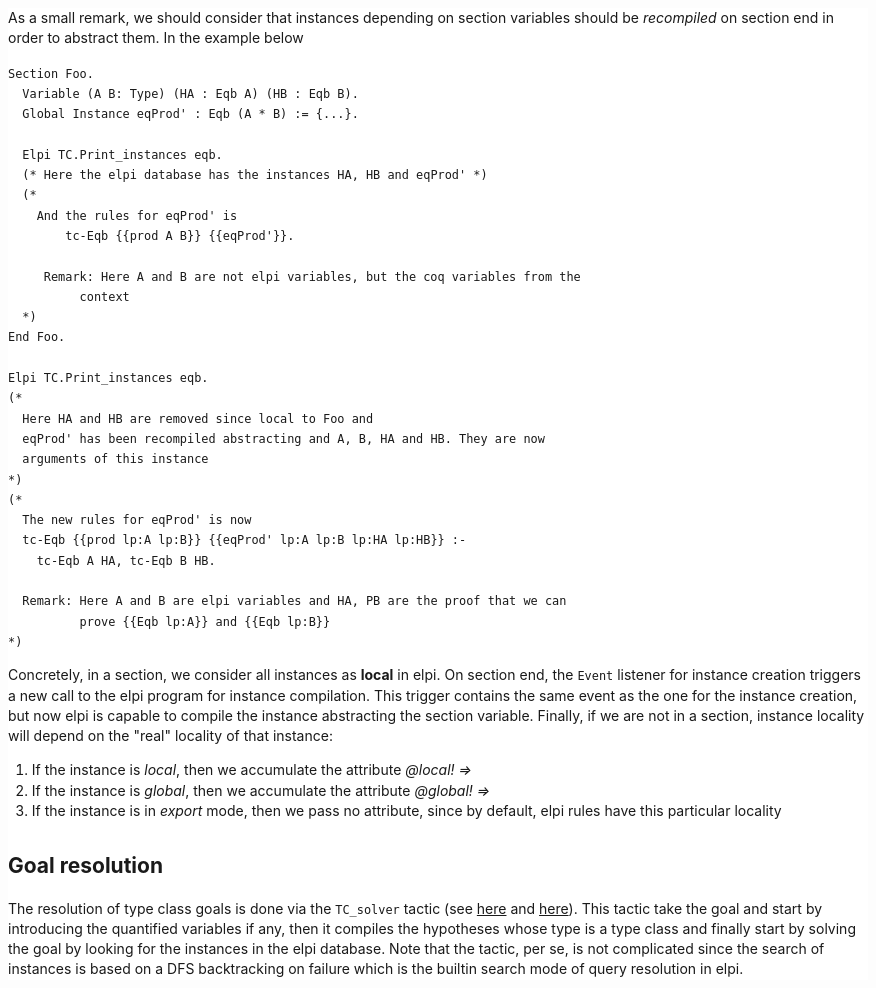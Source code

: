 As a small remark, we should consider that instances depending on section
variables should be *recompiled* on section end in order to abstract them.
In the example below

```coq 
Section Foo.
  Variable (A B: Type) (HA : Eqb A) (HB : Eqb B).
  Global Instance eqProd' : Eqb (A * B) := {...}.

  Elpi TC.Print_instances eqb.
  (* Here the elpi database has the instances HA, HB and eqProd' *)
  (* 
    And the rules for eqProd' is 
        tc-Eqb {{prod A B}} {{eqProd'}}.

     Remark: Here A and B are not elpi variables, but the coq variables from the
          context
  *)
End Foo.

Elpi TC.Print_instances eqb.
(* 
  Here HA and HB are removed since local to Foo and 
  eqProd' has been recompiled abstracting and A, B, HA and HB. They are now
  arguments of this instance
*)
(*
  The new rules for eqProd' is now 
  tc-Eqb {{prod lp:A lp:B}} {{eqProd' lp:A lp:B lp:HA lp:HB}} :-
    tc-Eqb A HA, tc-Eqb B HB.

  Remark: Here A and B are elpi variables and HA, PB are the proof that we can 
          prove {{Eqb lp:A}} and {{Eqb lp:B}}
*)
```

Concretely, in a section, we consider all instances as **local** in elpi. On
section end, the `Event` listener for instance creation triggers a new call to
the elpi program for instance compilation. This trigger contains the same event
as the one for the instance creation, but now elpi is capable to compile the
instance abstracting the section variable. Finally, if we are not in a section,
instance locality will depend on the "real" locality of that instance:

1. If the instance is *local*, then we accumulate the attribute *@local! =>*
2. If the instance is *global*, then we accumulate the attribute *@global! =>*
3. If the instance is in *export* mode, then we pass no attribute, since by default, 
   elpi rules have this particular locality


## Goal resolution

The resolution of type class goals is done via the `TC_solver` tactic (see
[here](https://github.com/FissoreD/coq-elpi/blob/d674089e5f5773d5d922f185e2ff058e595fa8b8/apps/tc/theories/tc.v#L29)
and [here](elpi/solver.elpi)). This tactic take the goal and start by
introducing the quantified variables if any, then it compiles the hypotheses
whose type is a type class and finally start by solving the goal by looking for
the instances in the elpi database. Note that the tactic, per se, is not
complicated since the search of instances is based on a DFS backtracking on
failure which is the builtin search mode of query resolution in elpi.
